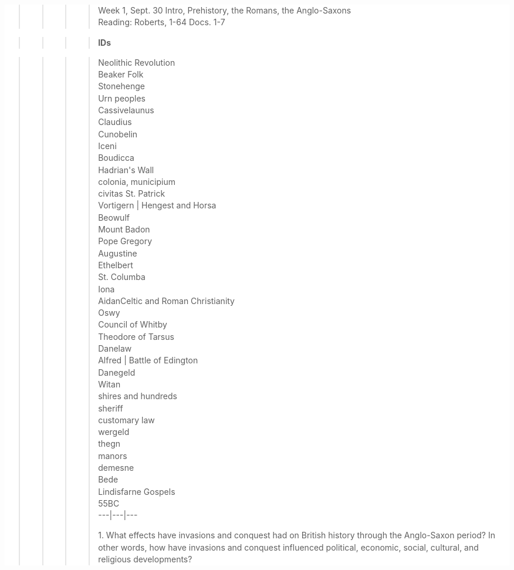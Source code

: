 >>>>

>>>> Week 1,  Sept. 30 Intro, Prehistory, the Romans, the Anglo-Saxons  
>  Reading:  Roberts, 1-64 Docs. 1-7

>>>>

>>>> **IDs**  
>  
>>>>

>>>> Neolithic Revolution  
>  Beaker Folk  
>  Stonehenge  
>  Urn peoples  
>  Cassivelaunus  
>  Claudius  
>  Cunobelin  
>  Iceni  
>  Boudicca  
>  Hadrian's Wall  
>  colonia, municipium  
>  civitas St. Patrick  
>  Vortigern  | Hengest and Horsa  
>  Beowulf  
>  Mount Badon  
>  Pope Gregory  
>  Augustine  
>  Ethelbert  
>  St. Columba  
>  Iona  
>  AidanCeltic and Roman Christianity  
>  Oswy  
>  Council of Whitby  
>  Theodore of Tarsus  
>  Danelaw  
>  Alfred | Battle of Edington  
>  Danegeld  
>  Witan  
>  shires and hundreds  
>  sheriff  
>  customary law  
>  wergeld  
>  thegn  
>  manors  
>  demesne  
>  Bede  
>  Lindisfarne Gospels  
>  55BC  
>>>> ---|---|---  
>>>>  
>>>> 1\. What effects have invasions and conquest had on British history
through the Anglo-Saxon period?  In other words, how have invasions and
conquest influenced political, economic, social, cultural, and religious
developments?
